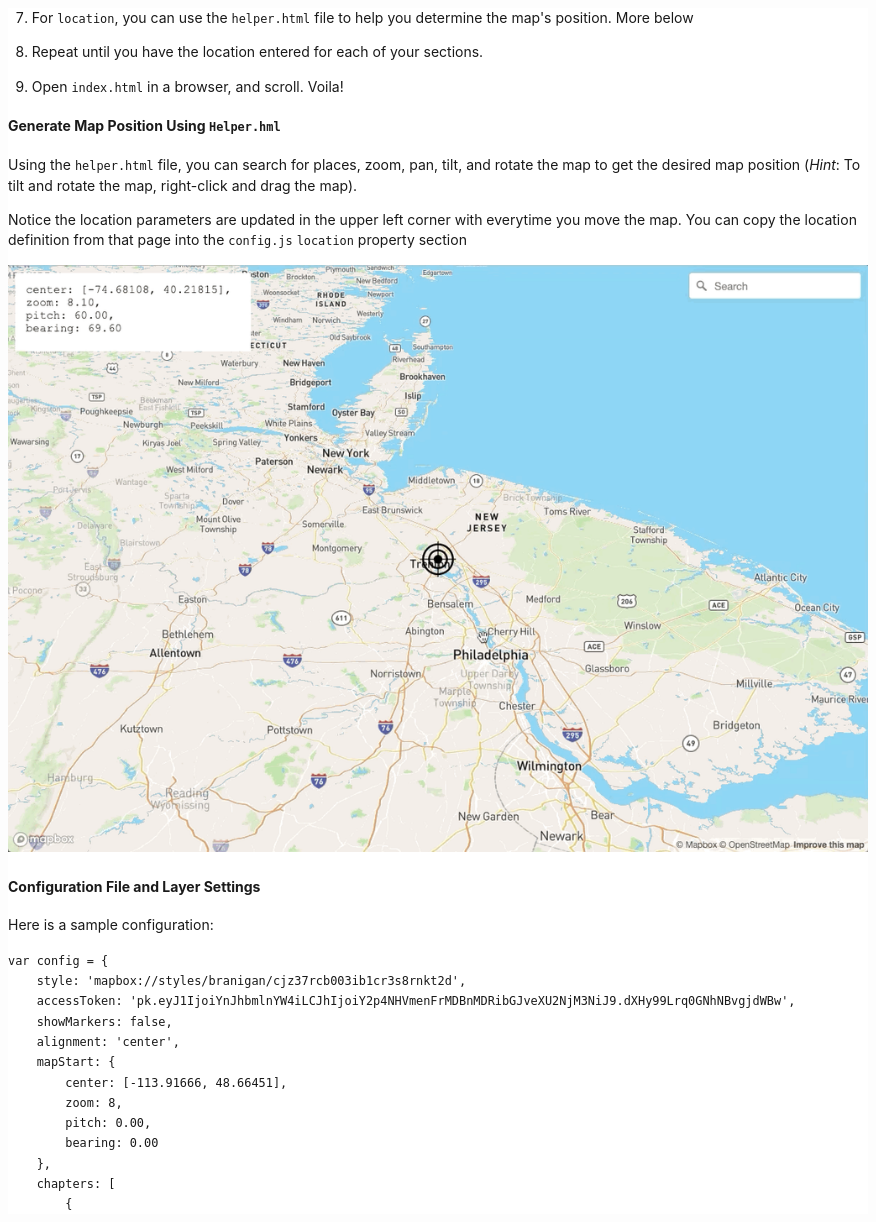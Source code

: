 7. For `location`, you can use the `helper.html` file to help you determine the map's position. More below

8. Repeat until you have the location entered for each of your sections.

9. Open `index.html` in a browser, and scroll. Voila!

#### Generate Map Position Using `Helper.hml`

Using the `helper.html` file, you can search for places, zoom, pan, tilt, and rotate the map to get the desired map position (_Hint_: To tilt and rotate the map, right-click and drag the map).

Notice the location parameters are updated in the upper left corner with everytime you move the map. You can copy the location definition from that page into the `config.js` `location` property section

![location helper screen capture](assets/locationhelper.gif)

#### Configuration File and Layer Settings

Here is a sample configuration:

```
var config = {
    style: 'mapbox://styles/branigan/cjz37rcb003ib1cr3s8rnkt2d',
    accessToken: 'pk.eyJ1IjoiYnJhbmlnYW4iLCJhIjoiY2p4NHVmenFrMDBnMDRibGJveXU2NjM3NiJ9.dXHy99Lrq0GNhNBvgjdWBw',
    showMarkers: false,
    alignment: 'center',
    mapStart: {
        center: [-113.91666, 48.66451],
        zoom: 8,
        pitch: 0.00,
        bearing: 0.00
    },
    chapters: [
        {
```